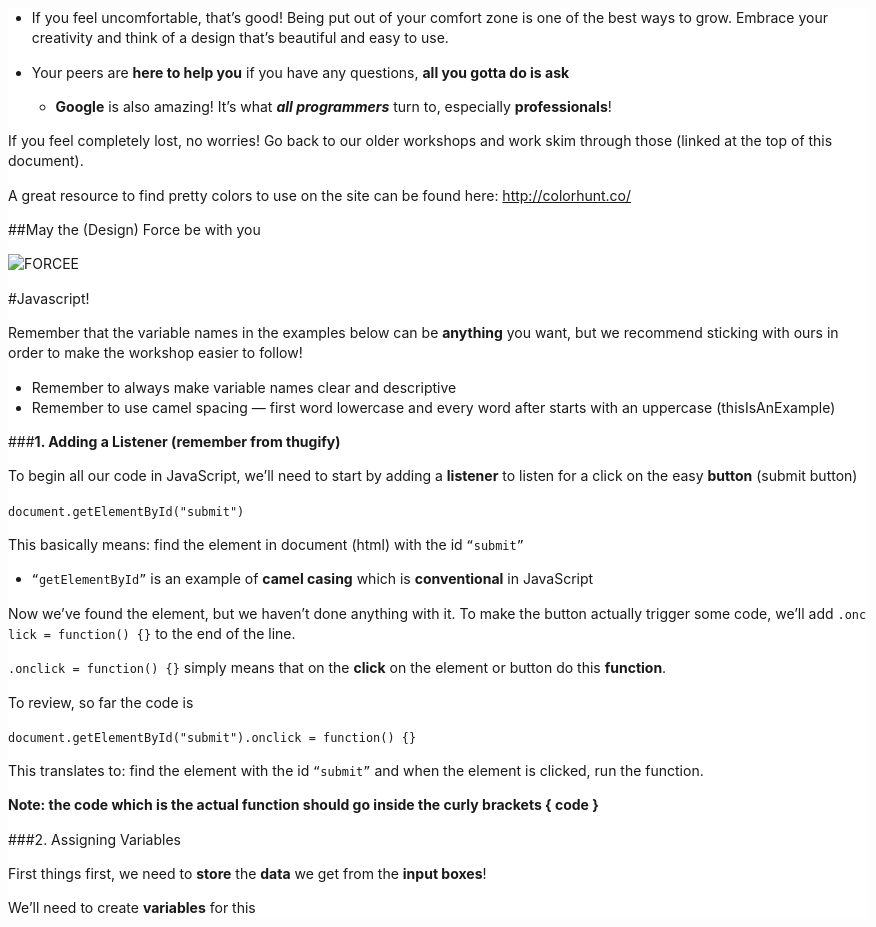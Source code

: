 - If you feel uncomfortable, that’s good! Being put out of your comfort zone is one of the best ways to grow. Embrace your creativity and think of a design that’s beautiful and easy to use. 


- Your peers are **here to help you** if you have any questions, **all you gotta do is ask**
  - **Google** is also amazing! It’s what ***all programmers*** turn to, especially **professionals**! 

If you feel completely lost, no worries! Go back to our older workshops and work skim through those (linked at the top of this document).

A great resource to find pretty colors to use on the site can be found here: http://colorhunt.co/

##May the (Design) Force be with you

![FORCEE](https://paper.dropbox.com/ep/redirect/image?url=https%3A%2F%2Fd2mxuefqeaa7sj.cloudfront.net%2Fs_4E966F39492F9D7271779D3267B655540B4C02D4DA666EF6708988294436AF2B_1451335894046_giphy%2B%25282%2529.gif&hmac=3UN7Mq2nLGGWlWJx%2BRE8Ggdgk3WbFHAz8KGy%2FiSwSO4%3D)

#Javascript!


Remember that the variable names in the examples below can be **anything** you want, but we recommend sticking with ours in order to make the workshop easier to follow! 

- Remember to always make variable names clear and descriptive
- Remember to use camel spacing — first word lowercase and every word after starts with an uppercase (thisIsAnExample)



###**1. Adding a Listener (remember from thugify)**

To begin all our code in JavaScript, we’ll need to start by adding a **listener** to listen for a click on the easy **button** (submit button)


    document.getElementById("submit")

This basically means: find the element in document (html) with the id `“submit”`

- `“getElementById”` is an example of **camel casing** which is **conventional** in JavaScript

Now we’ve found the element, but we haven’t done anything with it. To make the button actually trigger some code, we’ll add `.onclick = function() {}` to the end of the line.

 `.onclick = function() {}`  simply means that on the **click** on the element or button do this **function**.
 
 To review, so far the code is


    document.getElementById("submit").onclick = function() {}

 
This translates to: find the element with the id `“submit”` and when the element is clicked, run the function.

**Note: the code which is the actual function should go inside the curly brackets { code }**


###2. Assigning Variables

First things first, we need to **store** the **data** we get from the **input boxes**!

We’ll need to create **variables** for this
